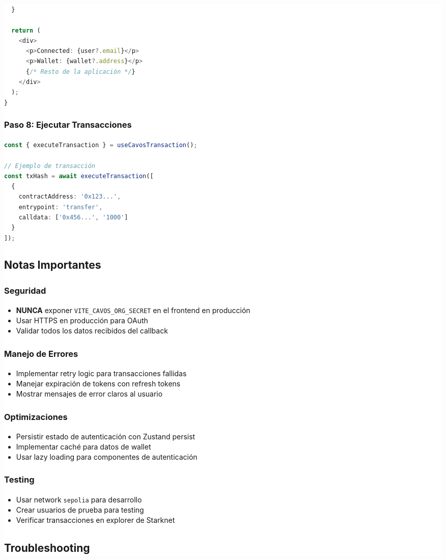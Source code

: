 ```typescript
  }

  return (
    <div>
      <p>Connected: {user?.email}</p>
      <p>Wallet: {wallet?.address}</p>
      {/* Resto de la aplicación */}
    </div>
  );
}
```

### Paso 8: Ejecutar Transacciones

```typescript
const { executeTransaction } = useCavosTransaction();

// Ejemplo de transacción
const txHash = await executeTransaction([
  {
    contractAddress: '0x123...',
    entrypoint: 'transfer',
    calldata: ['0x456...', '1000']
  }
]);
```

## Notas Importantes

### Seguridad
- **NUNCA** exponer `VITE_CAVOS_ORG_SECRET` en el frontend en producción
- Usar HTTPS en producción para OAuth
- Validar todos los datos recibidos del callback

### Manejo de Errores
- Implementar retry logic para transacciones fallidas
- Manejar expiración de tokens con refresh tokens
- Mostrar mensajes de error claros al usuario

### Optimizaciones
- Persistir estado de autenticación con Zustand persist
- Implementar caché para datos de wallet
- Usar lazy loading para componentes de autenticación

### Testing
- Usar network `sepolia` para desarrollo
- Crear usuarios de prueba para testing
- Verificar transacciones en explorer de Starknet

## Troubleshooting


  [key: string]: any;
  [key: string]: any;